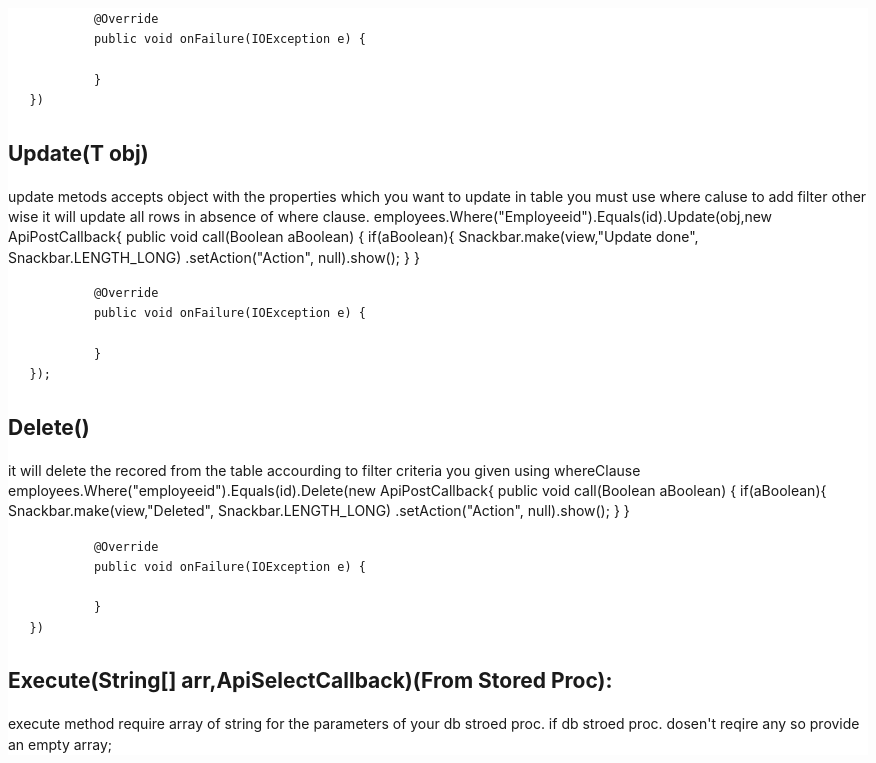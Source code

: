                @Override
                public void onFailure(IOException e) {

                }
       })
  
## Update(T obj)
   update metods accepts object with the properties which you want to update in table you must use where caluse to add
   filter other wise it will update all rows in absence of where clause.
         employees.Where("Employeeid").Equals(id).Update(obj,new ApiPostCallback<Employee>{
       public void call(Boolean aBoolean) {
                    if(aBoolean){
                        Snackbar.make(view,"Update done", Snackbar.LENGTH_LONG)
                                .setAction("Action", null).show();
                    }
                }

                @Override
                public void onFailure(IOException e) {

                }
       });

## Delete()
it will delete the recored from the table accourding to filter criteria you given using whereClause 
    employees.Where("employeeid").Equals(id).Delete(new ApiPostCallback<Employee>{
       public void call(Boolean aBoolean) {
                    if(aBoolean){
                        Snackbar.make(view,"Deleted", Snackbar.LENGTH_LONG)
                                .setAction("Action", null).show();
                    }
                }

                @Override
                public void onFailure(IOException e) {

                }
       })
    
## Execute(String[] arr,ApiSelectCallback)(From Stored Proc):
execute method require array of string for the parameters of your db stroed proc. if db stroed proc. dosen't reqire any so provide an empty array;



